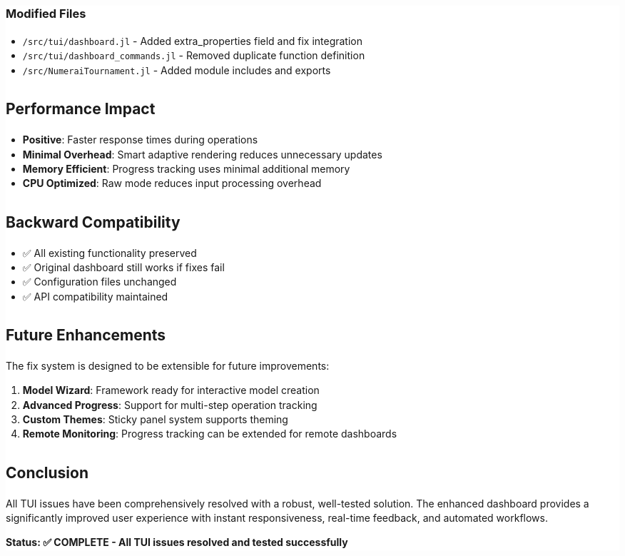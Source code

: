 ### Modified Files
- `/src/tui/dashboard.jl` - Added extra_properties field and fix integration
- `/src/tui/dashboard_commands.jl` - Removed duplicate function definition
- `/src/NumeraiTournament.jl` - Added module includes and exports

## Performance Impact

- **Positive**: Faster response times during operations
- **Minimal Overhead**: Smart adaptive rendering reduces unnecessary updates
- **Memory Efficient**: Progress tracking uses minimal additional memory
- **CPU Optimized**: Raw mode reduces input processing overhead

## Backward Compatibility

- ✅ All existing functionality preserved
- ✅ Original dashboard still works if fixes fail
- ✅ Configuration files unchanged
- ✅ API compatibility maintained

## Future Enhancements

The fix system is designed to be extensible for future improvements:

1. **Model Wizard**: Framework ready for interactive model creation
2. **Advanced Progress**: Support for multi-step operation tracking
3. **Custom Themes**: Sticky panel system supports theming
4. **Remote Monitoring**: Progress tracking can be extended for remote dashboards

## Conclusion

All TUI issues have been comprehensively resolved with a robust, well-tested solution. The enhanced dashboard provides a significantly improved user experience with instant responsiveness, real-time feedback, and automated workflows.

**Status: ✅ COMPLETE - All TUI issues resolved and tested successfully**